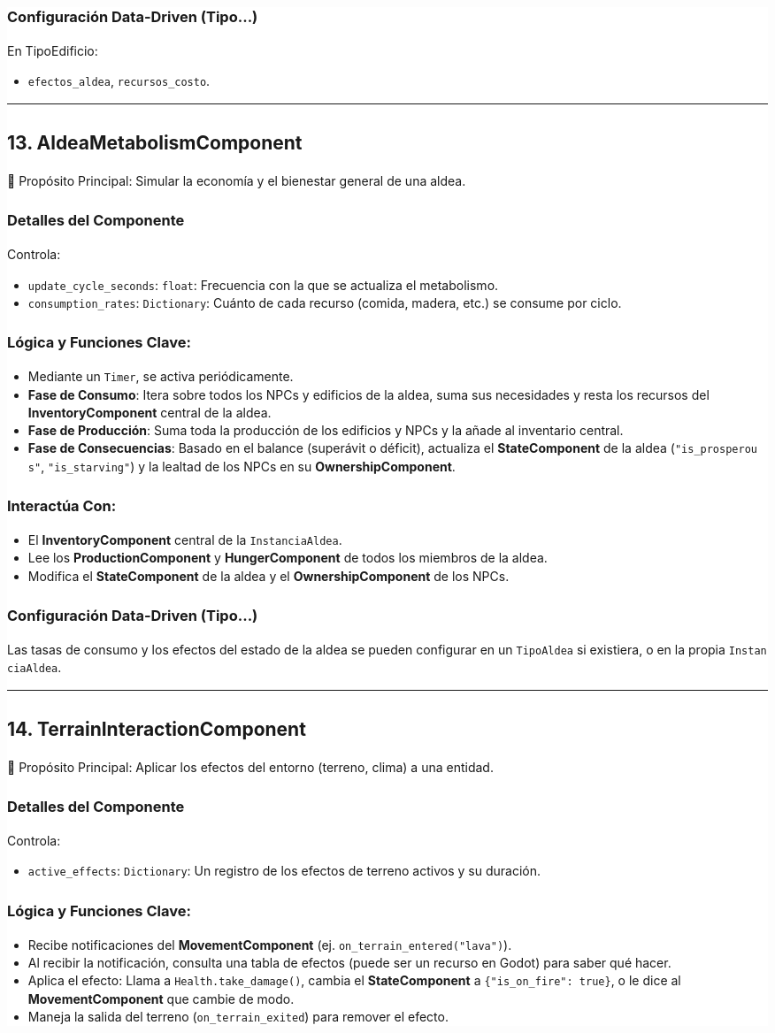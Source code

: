 ### Configuración Data-Driven (Tipo...)
En TipoEdificio:

* `efectos_aldea`, `recursos_costo`.

---

## 13. AldeaMetabolismComponent
🎯 Propósito Principal: Simular la economía y el bienestar general de una aldea.

### Detalles del Componente
Controla:

* `update_cycle_seconds`: `float`: Frecuencia con la que se actualiza el metabolismo.
* `consumption_rates`: `Dictionary`: Cuánto de cada recurso (comida, madera, etc.) se consume por ciclo.

### Lógica y Funciones Clave:

* Mediante un `Timer`, se activa periódicamente.
* **Fase de Consumo**: Itera sobre todos los NPCs y edificios de la aldea, suma sus necesidades y resta los recursos del **InventoryComponent** central de la aldea.
* **Fase de Producción**: Suma toda la producción de los edificios y NPCs y la añade al inventario central.
* **Fase de Consecuencias**: Basado en el balance (superávit o déficit), actualiza el **StateComponent** de la aldea (`"is_prosperous"`, `"is_starving"`) y la lealtad de los NPCs en su **OwnershipComponent**.

### Interactúa Con:

* El **InventoryComponent** central de la `InstanciaAldea`.
* Lee los **ProductionComponent** y **HungerComponent** de todos los miembros de la aldea.
* Modifica el **StateComponent** de la aldea y el **OwnershipComponent** de los NPCs.

### Configuración Data-Driven (Tipo...)
Las tasas de consumo y los efectos del estado de la aldea se pueden configurar en un `TipoAldea` si existiera, o en la propia `InstanciaAldea`.

---

## 14. TerrainInteractionComponent
🎯 Propósito Principal: Aplicar los efectos del entorno (terreno, clima) a una entidad.

### Detalles del Componente
Controla:

* `active_effects`: `Dictionary`: Un registro de los efectos de terreno activos y su duración.

### Lógica y Funciones Clave:

* Recibe notificaciones del **MovementComponent** (ej. `on_terrain_entered("lava")`).
* Al recibir la notificación, consulta una tabla de efectos (puede ser un recurso en Godot) para saber qué hacer.
* Aplica el efecto: Llama a `Health.take_damage()`, cambia el **StateComponent** a `{"is_on_fire": true}`, o le dice al **MovementComponent** que cambie de modo.
* Maneja la salida del terreno (`on_terrain_exited`) para remover el efecto.
